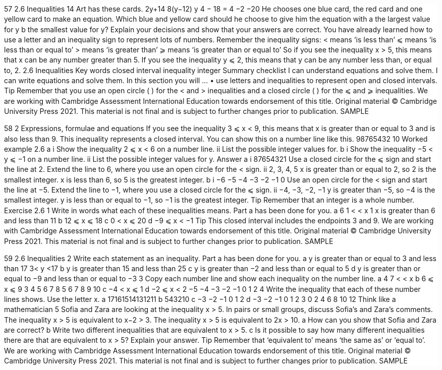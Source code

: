 57 2.6 Inequalities 14 Art has these cards. 2y+14 8(y−12) y 4 − 18 = 4 −2 −20 He chooses one blue card, the red card and one yellow card to make an equation. Which blue and yellow card should he choose to give him the equation with a the largest value for y b the smallest value for y? Explain your decisions and show that your answers are correct. You have already learned how to use a letter and an inequality sign to represent lots of numbers. Remember the inequality signs: < means ‘is less than’ ⩽ means ‘is less than or equal to’ > means ‘is greater than’ ⩾ means ‘is greater than or equal to’ So if you see the inequality x > 5, this means that x can be any number greater than 5. If you see the inequality y ⩽ 2, this means that y can be any number less than, or equal to, 2. 2.6 Inequalities Key words closed interval inequality integer Summary checklist I can understand equations and solve them. I can write equations and solve them. In this section you will … • use letters and inequalities to represent open and closed intervals. Tip Remember that you use an open circle ( ) for the < and > inequalities and a closed circle ( ) for the ⩽ and ⩾ inequalities. We are working with Cambridge Assessment International Education towards endorsement of this title. Original material © Cambridge University Press 2021. This material is not final and is subject to further changes prior to publication. SAMPLE

  

58 2 Expressions, formulae and equations If you see the inequality 3 ⩽ x < 9, this means that x is greater than or equal to 3 and is also less than 9. This inequality represents a closed interval. You can show this on a number line like this. 98765432 10 Worked example 2.6 a i Show the inequality 2 ⩽ x < 6 on a number line. ii List the possible integer values for. b i Show the inequality −5 < y ⩽ −1 on a number line. ii List the possible integer values for y. Answer a i 87654321 Use a closed circle for the ⩽ sign and start the line at 2. Extend the line to 6, where you use an open circle for the < sign. ii 2, 3, 4, 5 x is greater than or equal to 2, so 2 is the smallest integer. x is less than 6, so 5 is the greatest integer. b i −6 −5 −4 −3 −2 −1 0 Use an open circle for the < sign and start the line at −5. Extend the line to −1, where you use a closed circle for the ⩽ sign. ii −4, −3, −2, −1 y is greater than −5, so −4 is the smallest integer. y is less than or equal to −1, so −1 is the greatest integer. Tip Remember that an integer is a whole number. Exercise 2.6 1 Write in words what each of these inequalities means. Part a has been done for you. a 6 1 < < x 1 x is greater than 6 and less than 11 b 12 ⩽ x ⩽ 18 c 0 < x ⩽ 20 d −9 ⩽ x < −1 Tip This closed interval includes the endpoints 3 and 9. We are working with Cambridge Assessment International Education towards endorsement of this title. Original material © Cambridge University Press 2021. This material is not final and is subject to further changes prior to publication. SAMPLE

  

59 2.6 Inequalities 2 Write each statement as an inequality. Part a has been done for you. a y is greater than or equal to 3 and less than 17 3< y <17 b y is greater than 15 and less than 25 c y is greater than −2 and less than or equal to 5 d y is greater than or equal to −9 and less than or equal to −3 3 Copy each number line and show each inequality on the number line. a 4 7 < < x b 6 ⩽ x ⩽ 9 3 4 5 6 7 8 5 6 7 8 9 10 c −4 < x ⩽ 1 d −2 ⩽ x < 2 −5 −4 −3 −2 −1 0 1 2 4 Write the inequality that each of these number lines shows. Use the letter x. a 17161514131211 b 543210 c −3 −2 −1 0 1 2 d −3 −2 −1 0 1 2 3 0 2 4 6 8 10 12 Think like a mathematician 5 Sofia and Zara are looking at the inequality x > 5. In pairs or small groups, discuss Sofia’s and Zara’s comments. The inequality x > 5 is equivalent to x−2 > 3. The inequality x > 5 is equivalent to 2x > 10. a How can you show that Sofia and Zara are correct? b Write two different inequalities that are equivalent to x > 5. c Is it possible to say how many different inequalities there are that are equivalent to x > 5? Explain your answer. Tip Remember that ‘equivalent to’ means ‘the same as’ or ‘equal to’. We are working with Cambridge Assessment International Education towards endorsement of this title. Original material © Cambridge University Press 2021. This material is not final and is subject to further changes prior to publication. SAMPLE

  
